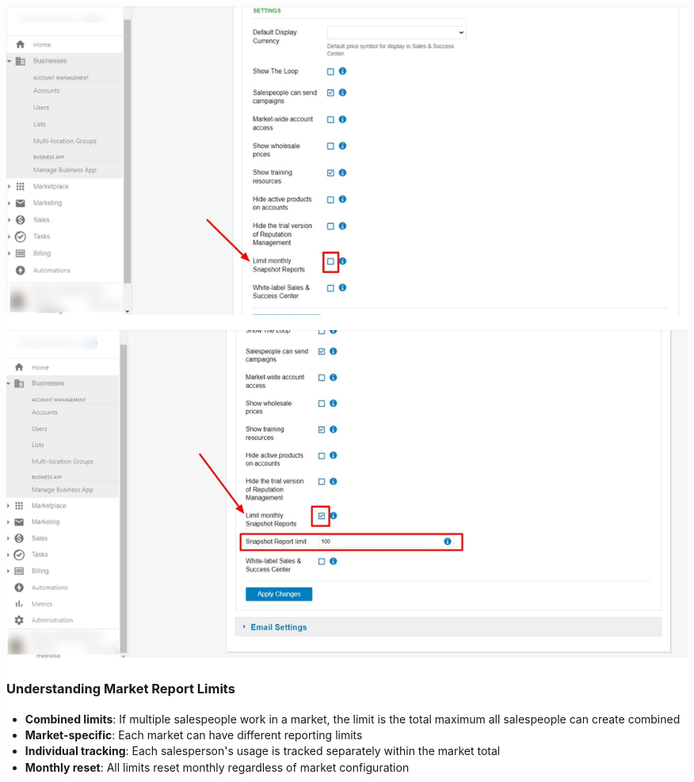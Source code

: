 ![Limit monthly snapshot report checkbox](./img/administration/customize/limit-snapshot-report-1.jpg)

![Snapshot creation limit setting](./img/administration/customize/limit-snapshot-report-2.jpg)

### Understanding Market Report Limits
- **Combined limits**: If multiple salespeople work in a market, the limit is the total maximum all salespeople can create combined
- **Market-specific**: Each market can have different reporting limits
- **Individual tracking**: Each salesperson's usage is tracked separately within the market total
- **Monthly reset**: All limits reset monthly regardless of market configuration
